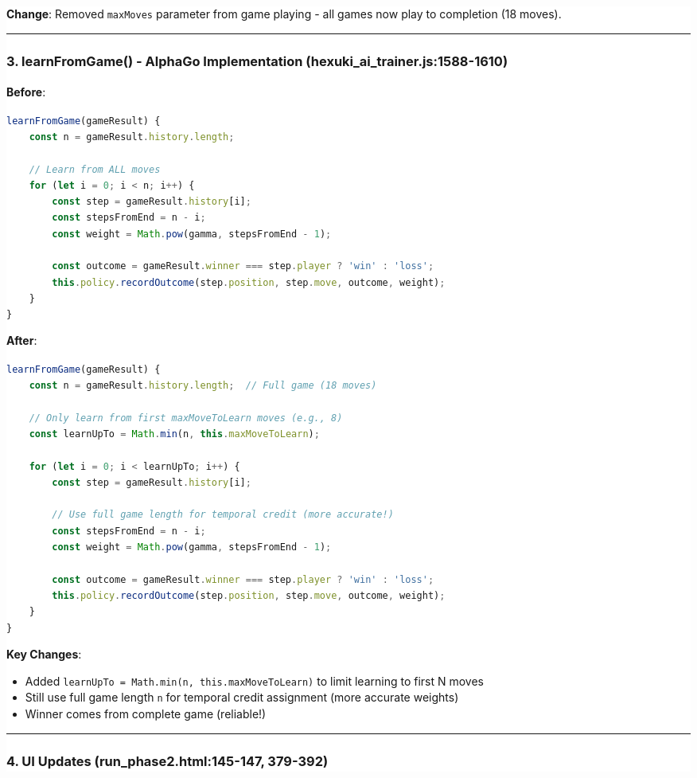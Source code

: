 **Change**: Removed `maxMoves` parameter from game playing - all games now play to completion (18 moves).

---

### 3. learnFromGame() - AlphaGo Implementation (hexuki_ai_trainer.js:1588-1610)

**Before**:
```javascript
learnFromGame(gameResult) {
    const n = gameResult.history.length;

    // Learn from ALL moves
    for (let i = 0; i < n; i++) {
        const step = gameResult.history[i];
        const stepsFromEnd = n - i;
        const weight = Math.pow(gamma, stepsFromEnd - 1);

        const outcome = gameResult.winner === step.player ? 'win' : 'loss';
        this.policy.recordOutcome(step.position, step.move, outcome, weight);
    }
}
```

**After**:
```javascript
learnFromGame(gameResult) {
    const n = gameResult.history.length;  // Full game (18 moves)

    // Only learn from first maxMoveToLearn moves (e.g., 8)
    const learnUpTo = Math.min(n, this.maxMoveToLearn);

    for (let i = 0; i < learnUpTo; i++) {
        const step = gameResult.history[i];

        // Use full game length for temporal credit (more accurate!)
        const stepsFromEnd = n - i;
        const weight = Math.pow(gamma, stepsFromEnd - 1);

        const outcome = gameResult.winner === step.player ? 'win' : 'loss';
        this.policy.recordOutcome(step.position, step.move, outcome, weight);
    }
}
```

**Key Changes**:
- Added `learnUpTo = Math.min(n, this.maxMoveToLearn)` to limit learning to first N moves
- Still use full game length `n` for temporal credit assignment (more accurate weights)
- Winner comes from complete game (reliable!)

---

### 4. UI Updates (run_phase2.html:145-147, 379-392)
